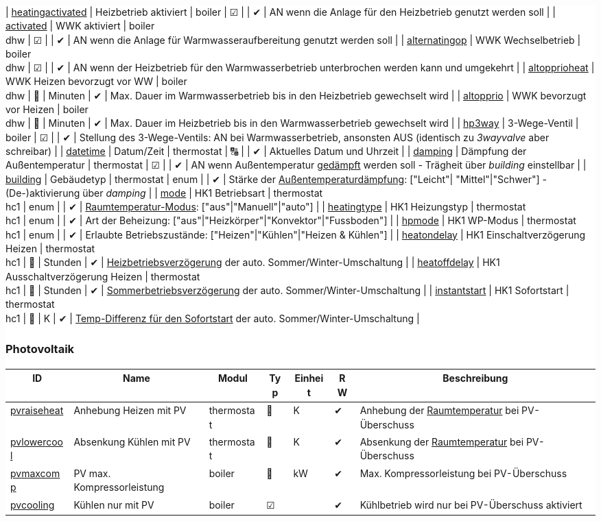 | [heatingactivated](http://ems-esp/api/boiler/heatingactivated) | Heizbetrieb aktiviert           | boiler            | ☑    |         | ✔   | AN wenn die Anlage für den Heizbetrieb genutzt werden soll                                                                                                           |
| [activated](http://ems-esp/api/boiler/activated)               | WWK aktiviert                   | boiler<br>dhw     | ☑    |         | ✔   | AN wenn die Anlage für Warmwasseraufbereitung genutzt werden soll                                                                                                    |
| [alternatingop](http://ems-esp/api/boiler/alternatingop)       | WWK Wechselbetrieb              | boiler<br>dhw     | ☑    |         | ✔   | AN wenn der Heizbetrieb für den Warmwasserbetrieb unterbrochen werden kann und umgekehrt                                                                             |
| [altopprioheat](http://ems-esp/api/boiler/altopprioheat)       | WWK Heizen bevorzugt vor WW     | boiler<br>dhw     | 🔢   | Minuten | ✔   | Max. Dauer im Warmwasserbetrieb bis in den Heizbetrieb gewechselt wird                                                                                               |
| [altopprio](http://ems-esp/api/boiler/altopprio)               | WWK bevorzugt vor Heizen        | boiler<br>dhw     | 🔢   | Minuten | ✔   | Max. Dauer im Heizbetrieb bis in den Warmwasserbetrieb gewechselt wird                                                                                               |
| [hp3way](http://ems-esp/api/boiler/hp3way)                     | 3-Wege-Ventil                   | boiler            | ☑    |         | ✔   | Stellung des 3-Wege-Ventils: AN bei Warmwasserbetrieb, ansonsten AUS (identisch zu _3wayvalve_ aber schreibar)                                                       |
| [datetime](http://ems-esp/api/thermostat/datetime)             | Datum/Zeit                      | thermostat        | 🔠   |         | ✔   | Aktuelles Datum und Uhrzeit                                                                                                                                          |
| [damping](http://ems-esp/api/thermostat/damping)               | Dämpfung der Außentemperatur    | thermostat        | ☑    |         | ✔   | AN wenn Außentemperatur [gedämpft](/docs/einstellungen/#d%C3%A4mpfung-der-au%C3%9Fentemperatur) werden soll - Trägheit über _building_ einstellbar                   |
| [building](http://ems-esp/api/thermostat/building)             | Gebäudetyp                      | thermostat        | enum |         | ✔   | Stärke der [Außentemperaturdämpfung](/docs/einstellungen/#d%C3%A4mpfung-der-au%C3%9Fentemperatur): ["Leicht"\| "Mittel"\|"Schwer"] - (De-)aktivierung über _damping_ |
| [mode](http://ems-esp/api/thermostat/mode)                     | HK1 Betriebsart                 | thermostat<br>hc1 | enum |         | ✔   | [Raumtemperatur-Modus](/docs/einstellungen/#raumtemperatur): ["aus"\|"Manuell"\|"auto"]                                                                              |
| [heatingtype](http://ems-esp/api/thermostat/heatingtype)       | HK1 Heizungstyp                 | thermostat<br>hc1 | enum |         | ✔   | Art der Beheizung: ["aus"\|"Heizkörper"\|"Konvektor"\|"Fussboden"]                                                                                                   |
| [hpmode](http://ems-esp/api/thermostat/hpmode)                 | HK1 WP-Modus                    | thermostat<br>hc1 | enum |         | ✔   | Erlaubte Betriebszustände: ["Heizen"\|"Kühlen"\|"Heizen & Kühlen"]                                                                                                   |
| [heatondelay](http://ems-esp/api/thermostat/heatondelay)       | HK1 Einschaltverzögerung Heizen | thermostat<br>hc1 | 🔢   | Stunden | ✔   | [Heizbetriebsverzögerung](/docs/einstellungen/#heizgrenze) der auto. Sommer/Winter-Umschaltung                                                                       |
| [heatoffdelay](http://ems-esp/api/thermostat/heatoffdelay)     | HK1 Ausschaltverzögerung Heizen | thermostat<br>hc1 | 🔢   | Stunden | ✔   | [Sommerbetriebsverzögerung](/docs/einstellungen/#heizgrenze) der auto. Sommer/Winter-Umschaltung                                                                     |
| [instantstart](http://ems-esp/api/thermostat/instantstart)     | HK1 Sofortstart                 | thermostat<br>hc1 | 🔢   | K       | ✔   | [Temp-Differenz für den Sofortstart](/docs/einstellungen/#heizgrenze) der auto. Sommer/Winter-Umschaltung                                                            |

### Photovoltaik

| ID                                                       | Name                       | Modul      | Typ | Einheit | RW  | Beschreibung                                                                          |
| -------------------------------------------------------- | -------------------------- | ---------- | --- | ------- | --- | ------------------------------------------------------------------------------------- |
| [pvraiseheat](http://ems-esp/api/thermostat/pvraiseheat) | Anhebung Heizen mit PV     | thermostat | 🔢  | K       | ✔   | Anhebung der [Raumtemperatur](/docs/einstellungen/#raumtemperatur) bei PV-Überschuss  |
| [pvlowercool](http://ems-esp/api/thermostat/pvlowercool) | Absenkung Kühlen mit PV    | thermostat | 🔢  | K       | ✔   | Absenkung der [Raumtemperatur](/docs/einstellungen/#raumtemperatur) bei PV-Überschuss |
| [pvmaxcomp](http://ems-esp/api/boiler/pvmaxcomp)         | PV max. Kompressorleistung | boiler     | 🔢  | kW      | ✔   | Max. Kompressorleistung bei PV-Überschuss                                             |
| [pvcooling](http://ems-esp/api/boiler/pvcooling)         | Kühlen nur mit PV          | boiler     | ☑   |         | ✔   | Kühlbetrieb wird nur bei PV-Überschuss aktiviert                                      |
